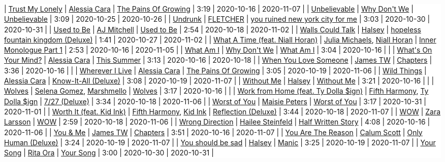 | [Trust My Lonely](https://open.spotify.com/track/7eXT7U3FKrOM88xr1DsNwc) | [Alessia Cara](https://open.spotify.com/artist/2wUjUUtkb5lvLKcGKsKqsR) | [The Pains Of Growing](https://open.spotify.com/album/0LzVdypBGpn6dGuHqVGwwt) | 3:19 | 2020-10-16 | 2020-11-07 |
| [Unbelievable](https://open.spotify.com/track/5AHv9EwEWsUdddO47VGDSN) | [Why Don't We](https://open.spotify.com/artist/2jnIB6XdLvnJUeNTy5A0J2) | [Unbelievable](https://open.spotify.com/album/6yDUce9nU9Yvm7AOk561BB) | 3:09 | 2020-10-25 | 2020-10-26 |
| [Undrunk](https://open.spotify.com/track/1Pj5oOFzLYELyyeh1IYRK0) | [FLETCHER](https://open.spotify.com/artist/5qa31A9HySw3T7MKWI9bGg) | [you ruined new york city for me](https://open.spotify.com/album/4aGGhfTv8mJ9JAiz8dsa0L) | 3:03 | 2020-10-30 | 2020-10-31 |
| [Used to Be](https://open.spotify.com/track/7FjKU2mfpEpvKIbx8naZRk) | [AJ Mitchell](https://open.spotify.com/artist/6dn6x1XOng3LOAnfTjUn77) | [Used to Be](https://open.spotify.com/album/5toAA2Uu1BMKBej3WtWeEY) | 2:54 | 2020-10-18 | 2020-11-02 |
| [Walls Could Talk](https://open.spotify.com/track/5ln5yQdUywVbf8HhFsOcd6) | [Halsey](https://open.spotify.com/artist/26VFTg2z8YR0cCuwLzESi2) | [hopeless fountain kingdom (Deluxe)](https://open.spotify.com/album/7GjG91tyHQNGEHzKJaqOi0) | 1:41 | 2020-10-27 | 2020-11-02 |
| [What A Time (feat. Niall Horan)](https://open.spotify.com/track/5WtfUKzXircvW8l5aaVZWT) | [Julia Michaels](https://open.spotify.com/artist/0ZED1XzwlLHW4ZaG4lOT6m), [Niall Horan](https://open.spotify.com/artist/1Hsdzj7Dlq2I7tHP7501T4) | [Inner Monologue Part 1](https://open.spotify.com/album/1xJ7jIK1tT0aVoJw1fPE6r) | 2:53 | 2020-10-16 | 2020-11-05 |
| [What Am I](https://open.spotify.com/track/1HimGOB6BjOaCQYMIF1xtU) | [Why Don't We](https://open.spotify.com/artist/2jnIB6XdLvnJUeNTy5A0J2) | [What Am I](https://open.spotify.com/album/6IEEEv0mmFYPjhATWKYZRE) | 3:04 | 2020-10-16 |  |
| [What's On Your Mind?](https://open.spotify.com/track/4TwDtw8I224dm9FEs4a0Vo) | [Alessia Cara](https://open.spotify.com/artist/2wUjUUtkb5lvLKcGKsKqsR) | [This Summer](https://open.spotify.com/album/24riCP5KVIEEaXKYvvhshe) | 3:13 | 2020-10-16 | 2020-10-18 |
| [When You Love Someone](https://open.spotify.com/track/0TXNKTzawI6VgLoA9UauRp) | [James TW](https://open.spotify.com/artist/0B3N0ZINFWvizfa8bKiz4v) | [Chapters](https://open.spotify.com/album/3GNzXsFbzdwM0WKCZtgeNP) | 3:36 | 2020-10-16 |  |
| [Wherever I Live](https://open.spotify.com/track/4MT0yNKM7GYPkRsk1Uvo7G) | [Alessia Cara](https://open.spotify.com/artist/2wUjUUtkb5lvLKcGKsKqsR) | [The Pains Of Growing](https://open.spotify.com/album/0LzVdypBGpn6dGuHqVGwwt) | 3:05 | 2020-10-19 | 2020-11-06 |
| [Wild Things](https://open.spotify.com/track/2ZyuwVvV6Z3XJaXIFbspeE) | [Alessia Cara](https://open.spotify.com/artist/2wUjUUtkb5lvLKcGKsKqsR) | [Know-It-All (Deluxe)](https://open.spotify.com/album/3rDbA12I5duZnlwakqDdZa) | 3:08 | 2020-10-19 | 2020-11-07 |
| [Without Me](https://open.spotify.com/track/5p7ujcrUXASCNwRaWNHR1C) | [Halsey](https://open.spotify.com/artist/26VFTg2z8YR0cCuwLzESi2) | [Without Me](https://open.spotify.com/album/0zzrCTzvL4ZmR42xF46Afm) | 3:21 | 2020-10-16 |  |
| [Wolves](https://open.spotify.com/track/0tBbt8CrmxbjRP0pueQkyU) | [Selena Gomez](https://open.spotify.com/artist/0C8ZW7ezQVs4URX5aX7Kqx), [Marshmello](https://open.spotify.com/artist/64KEffDW9EtZ1y2vBYgq8T) | [Wolves](https://open.spotify.com/album/5gQZvWM1o8NkQndueJtZcP) | 3:17 | 2020-10-16 |  |
| [Work from Home (feat. Ty Dolla $ign)](https://open.spotify.com/track/4tCtwWceOPWzenK2HAIJSb) | [Fifth Harmony](https://open.spotify.com/artist/1l8Fu6IkuTP0U5QetQJ5Xt), [Ty Dolla $ign](https://open.spotify.com/artist/7c0XG5cIJTrrAgEC3ULPiq) | [7/27 (Deluxe)](https://open.spotify.com/album/0pF0oyuPNdOObniB1Ng0kW) | 3:34 | 2020-10-18 | 2020-11-06 |
| [Worst of You](https://open.spotify.com/track/54iSfkh69fxhnSNrgvTEBp) | [Maisie Peters](https://open.spotify.com/artist/2RVvqRBon9NgaGXKfywDSs) | [Worst of You](https://open.spotify.com/album/4apk5d5EnIhcko0WGOpLtM) | 3:17 | 2020-10-31 | 2020-11-01 |
| [Worth It (feat. Kid Ink)](https://open.spotify.com/track/41Fflg7qHiVOD6dEPvsCzO) | [Fifth Harmony](https://open.spotify.com/artist/1l8Fu6IkuTP0U5QetQJ5Xt), [Kid Ink](https://open.spotify.com/artist/6KZDXtSj0SzGOV705nNeh3) | [Reflection (Deluxe)](https://open.spotify.com/album/0zAsh6hObeNmFgFPrUiFcP) | 3:44 | 2020-10-18 | 2020-11-07 |
| [WOW](https://open.spotify.com/track/3O8b0dDy1Z8BNM81U8DE1j) | [Zara Larsson](https://open.spotify.com/artist/1Xylc3o4UrD53lo9CvFvVg) | [WOW](https://open.spotify.com/album/4fiVXwnHbreMbcOw1MKFhl) | 2:59 | 2020-10-18 | 2020-11-06 |
| [Wrong Direction](https://open.spotify.com/track/5Qsp8mtshe70DX7EYbWZGo) | [Hailee Steinfeld](https://open.spotify.com/artist/5p7f24Rk5HkUZsaS3BLG5F) | [Half Written Story](https://open.spotify.com/album/1UPxmm7vKXqA7tO7Y3XklR) | 4:08 | 2020-10-16 | 2020-11-06 |
| [You & Me](https://open.spotify.com/track/1bQhZOoXYqjXs7u7rFXo0h) | [James TW](https://open.spotify.com/artist/0B3N0ZINFWvizfa8bKiz4v) | [Chapters](https://open.spotify.com/album/3GNzXsFbzdwM0WKCZtgeNP) | 3:51 | 2020-10-16 | 2020-11-07 |
| [You Are The Reason](https://open.spotify.com/track/69vToJ9BMbbLlFZo7k7A7B) | [Calum Scott](https://open.spotify.com/artist/6ydoSd3N2mwgwBHtF6K7eX) | [Only Human (Deluxe)](https://open.spotify.com/album/6Vip5A5NmEazvKuxj6GLYf) | 3:24 | 2020-10-19 | 2020-11-07 |
| [You should be sad](https://open.spotify.com/track/7lidXGPXPYLNThITAOTlkK) | [Halsey](https://open.spotify.com/artist/26VFTg2z8YR0cCuwLzESi2) | [Manic](https://open.spotify.com/album/68enXe5XcJdciSDAZr0Alr) | 3:25 | 2020-10-19 | 2020-11-07 |
| [Your Song](https://open.spotify.com/track/4c2W3VKsOFoIg2SFaO6DY5) | [Rita Ora](https://open.spotify.com/artist/5CCwRZC6euC8Odo6y9X8jr) | [Your Song](https://open.spotify.com/album/6lrm01OVZZVmarH2XLSAXZ) | 3:00 | 2020-10-30 | 2020-10-31 |